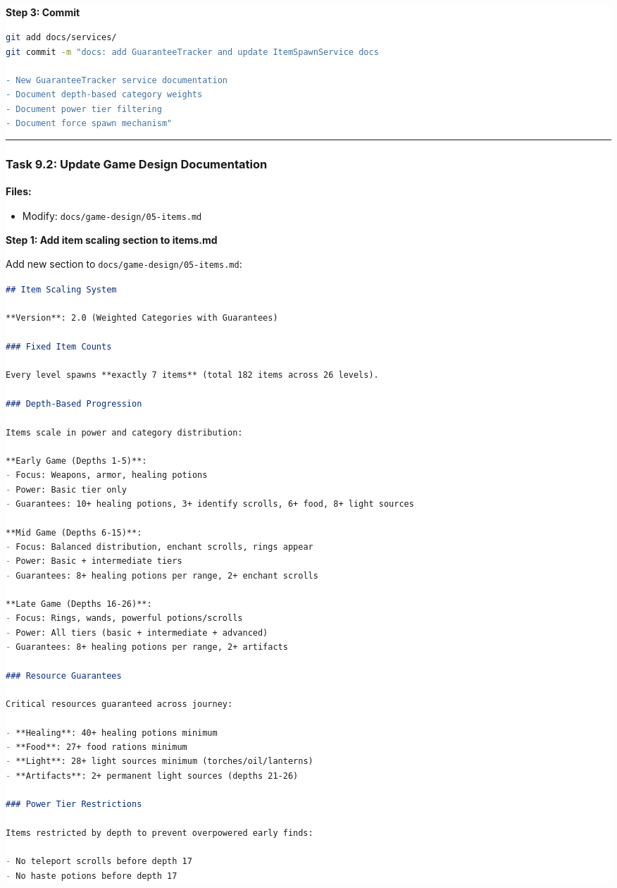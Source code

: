 **Step 3: Commit**

```bash
git add docs/services/
git commit -m "docs: add GuaranteeTracker and update ItemSpawnService docs

- New GuaranteeTracker service documentation
- Document depth-based category weights
- Document power tier filtering
- Document force spawn mechanism"
```

---

### Task 9.2: Update Game Design Documentation

**Files:**
- Modify: `docs/game-design/05-items.md`

**Step 1: Add item scaling section to items.md**

Add new section to `docs/game-design/05-items.md`:

```markdown
## Item Scaling System

**Version**: 2.0 (Weighted Categories with Guarantees)

### Fixed Item Counts

Every level spawns **exactly 7 items** (total 182 items across 26 levels).

### Depth-Based Progression

Items scale in power and category distribution:

**Early Game (Depths 1-5)**:
- Focus: Weapons, armor, healing potions
- Power: Basic tier only
- Guarantees: 10+ healing potions, 3+ identify scrolls, 6+ food, 8+ light sources

**Mid Game (Depths 6-15)**:
- Focus: Balanced distribution, enchant scrolls, rings appear
- Power: Basic + intermediate tiers
- Guarantees: 8+ healing potions per range, 2+ enchant scrolls

**Late Game (Depths 16-26)**:
- Focus: Rings, wands, powerful potions/scrolls
- Power: All tiers (basic + intermediate + advanced)
- Guarantees: 8+ healing potions per range, 2+ artifacts

### Resource Guarantees

Critical resources guaranteed across journey:

- **Healing**: 40+ healing potions minimum
- **Food**: 27+ food rations minimum
- **Light**: 28+ light sources minimum (torches/oil/lanterns)
- **Artifacts**: 2+ permanent light sources (depths 21-26)

### Power Tier Restrictions

Items restricted by depth to prevent overpowered early finds:

- No teleport scrolls before depth 17
- No haste potions before depth 17
```
